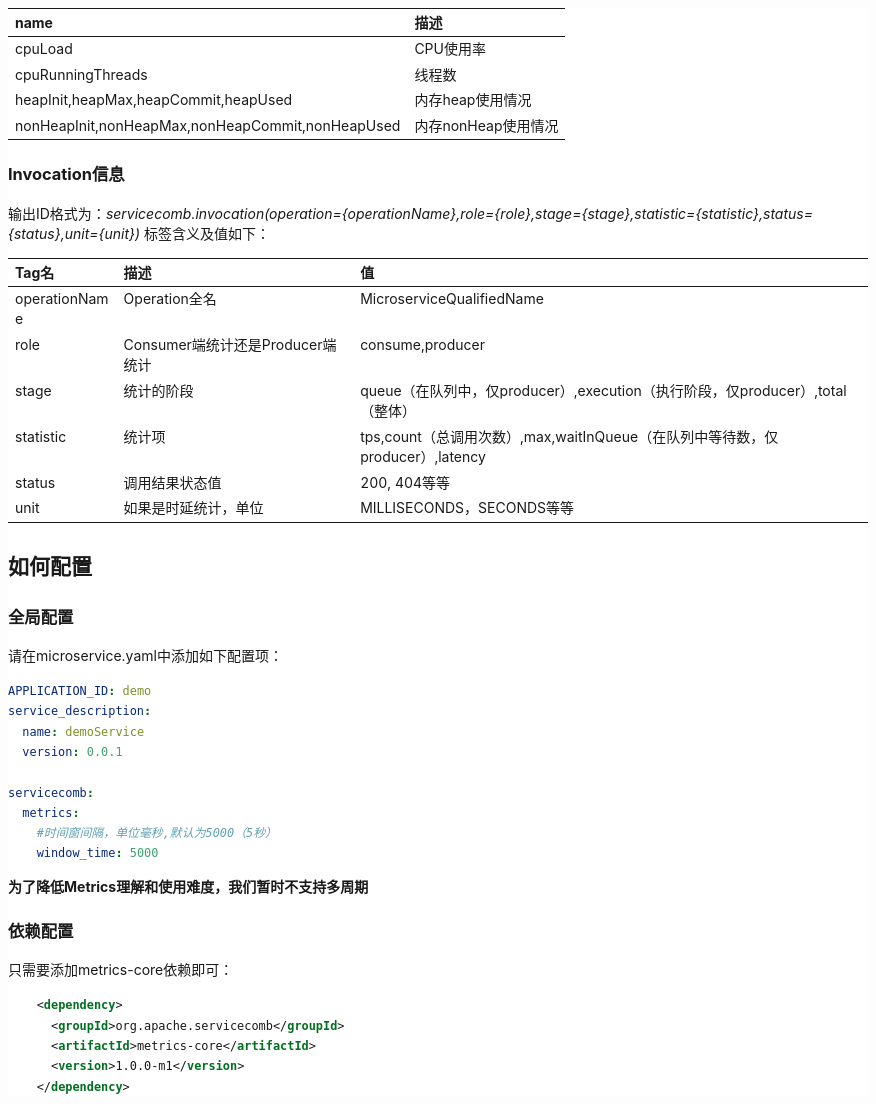 | name     | 描述                               |
| :----------- | :------------------------------- |
| cpuLoad | CPU使用率                    |
| cpuRunningThreads  | 线程数 |
| heapInit,heapMax,heapCommit,heapUsed  | 内存heap使用情况 |
| nonHeapInit,nonHeapMax,nonHeapCommit,nonHeapUsed  | 内存nonHeap使用情况 |    

### Invocation信息
输出ID格式为：*servicecomb.invocation(operation={operationName},role={role},stage={stage},statistic={statistic},status={status},unit={unit})*
标签含义及值如下：  

| Tag名       | 描述                  | 值 |
| :---------- | :---------- | :--------------------- |
| operationName | Operation全名 | MicroserviceQualifiedName |
| role | Consumer端统计还是Producer端统计 |consume,producer |
| stage | 统计的阶段 |queue（在队列中，仅producer）,execution（执行阶段，仅producer）,total（整体） |
| statistic | 统计项 |tps,count（总调用次数）,max,waitInQueue（在队列中等待数，仅producer）,latency |
| status | 调用结果状态值 |200, 404等等|
| unit| 如果是时延统计，单位 | MILLISECONDS，SECONDS等等 |  

## 如何配置
### 全局配置
请在microservice.yaml中添加如下配置项：  

```yaml 
APPLICATION_ID: demo
service_description:
  name: demoService
  version: 0.0.1

servicecomb:
  metrics:
    #时间窗间隔，单位毫秒,默认为5000（5秒）
    window_time: 5000
```

**为了降低Metrics理解和使用难度，我们暂时不支持多周期**

### 依赖配置
只需要添加metrics-core依赖即可：  
```xml
    <dependency>
      <groupId>org.apache.servicecomb</groupId>
      <artifactId>metrics-core</artifactId>
      <version>1.0.0-m1</version>
    </dependency>
```
